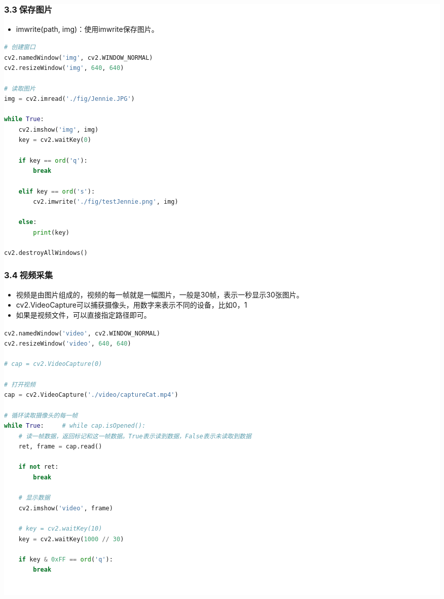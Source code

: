 

### 3.3 保存图片

- imwrite(path, img)：使用imwrite保存图片。



```python
# 创建窗口
cv2.namedWindow('img', cv2.WINDOW_NORMAL)
cv2.resizeWindow('img', 640, 640)

# 读取图片
img = cv2.imread('./fig/Jennie.JPG')

while True:
    cv2.imshow('img', img)
    key = cv2.waitKey(0)
    
    if key == ord('q'):
        break
        
    elif key == ord('s'):
        cv2.imwrite('./fig/testJennie.png', img)
        
    else:
        print(key)
        
cv2.destroyAllWindows()
```



### 3.4 视频采集

- 视频是由图片组成的，视频的每一帧就是一幅图片，一般是30帧，表示一秒显示30张图片。
- cv2.VideoCapture可以捕获摄像头，用数字来表示不同的设备，比如0，1
- 如果是视频文件，可以直接指定路径即可。



```python
cv2.namedWindow('video', cv2.WINDOW_NORMAL)
cv2.resizeWindow('video', 640, 640)

# cap = cv2.VideoCapture(0)

# 打开视频
cap = cv2.VideoCapture('./video/captureCat.mp4')

# 循环读取摄像头的每一帧
while True:     # while cap.isOpened():
    # 读一帧数据，返回标记和这一帧数据。True表示读到数据，False表示未读取到数据
    ret, frame = cap.read()
    
    if not ret:
        break
    
    # 显示数据
    cv2.imshow('video', frame)
    
    # key = cv2.waitKey(10)
    key = cv2.waitKey(1000 // 30)
    
    if key & 0xFF == ord('q'):
        break
        
        
```